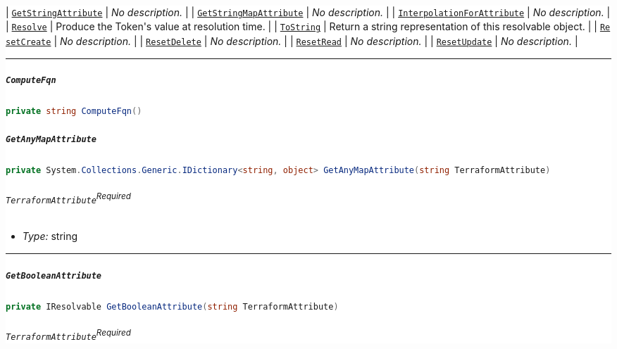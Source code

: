 | <code><a href="#@cdktf/provider-snowflake.grantDatabaseRole.GrantDatabaseRoleTimeoutsOutputReference.getStringAttribute">GetStringAttribute</a></code> | *No description.* |
| <code><a href="#@cdktf/provider-snowflake.grantDatabaseRole.GrantDatabaseRoleTimeoutsOutputReference.getStringMapAttribute">GetStringMapAttribute</a></code> | *No description.* |
| <code><a href="#@cdktf/provider-snowflake.grantDatabaseRole.GrantDatabaseRoleTimeoutsOutputReference.interpolationForAttribute">InterpolationForAttribute</a></code> | *No description.* |
| <code><a href="#@cdktf/provider-snowflake.grantDatabaseRole.GrantDatabaseRoleTimeoutsOutputReference.resolve">Resolve</a></code> | Produce the Token's value at resolution time. |
| <code><a href="#@cdktf/provider-snowflake.grantDatabaseRole.GrantDatabaseRoleTimeoutsOutputReference.toString">ToString</a></code> | Return a string representation of this resolvable object. |
| <code><a href="#@cdktf/provider-snowflake.grantDatabaseRole.GrantDatabaseRoleTimeoutsOutputReference.resetCreate">ResetCreate</a></code> | *No description.* |
| <code><a href="#@cdktf/provider-snowflake.grantDatabaseRole.GrantDatabaseRoleTimeoutsOutputReference.resetDelete">ResetDelete</a></code> | *No description.* |
| <code><a href="#@cdktf/provider-snowflake.grantDatabaseRole.GrantDatabaseRoleTimeoutsOutputReference.resetRead">ResetRead</a></code> | *No description.* |
| <code><a href="#@cdktf/provider-snowflake.grantDatabaseRole.GrantDatabaseRoleTimeoutsOutputReference.resetUpdate">ResetUpdate</a></code> | *No description.* |

---

##### `ComputeFqn` <a name="ComputeFqn" id="@cdktf/provider-snowflake.grantDatabaseRole.GrantDatabaseRoleTimeoutsOutputReference.computeFqn"></a>

```csharp
private string ComputeFqn()
```

##### `GetAnyMapAttribute` <a name="GetAnyMapAttribute" id="@cdktf/provider-snowflake.grantDatabaseRole.GrantDatabaseRoleTimeoutsOutputReference.getAnyMapAttribute"></a>

```csharp
private System.Collections.Generic.IDictionary<string, object> GetAnyMapAttribute(string TerraformAttribute)
```

###### `TerraformAttribute`<sup>Required</sup> <a name="TerraformAttribute" id="@cdktf/provider-snowflake.grantDatabaseRole.GrantDatabaseRoleTimeoutsOutputReference.getAnyMapAttribute.parameter.terraformAttribute"></a>

- *Type:* string

---

##### `GetBooleanAttribute` <a name="GetBooleanAttribute" id="@cdktf/provider-snowflake.grantDatabaseRole.GrantDatabaseRoleTimeoutsOutputReference.getBooleanAttribute"></a>

```csharp
private IResolvable GetBooleanAttribute(string TerraformAttribute)
```

###### `TerraformAttribute`<sup>Required</sup> <a name="TerraformAttribute" id="@cdktf/provider-snowflake.grantDatabaseRole.GrantDatabaseRoleTimeoutsOutputReference.getBooleanAttribute.parameter.terraformAttribute"></a>
